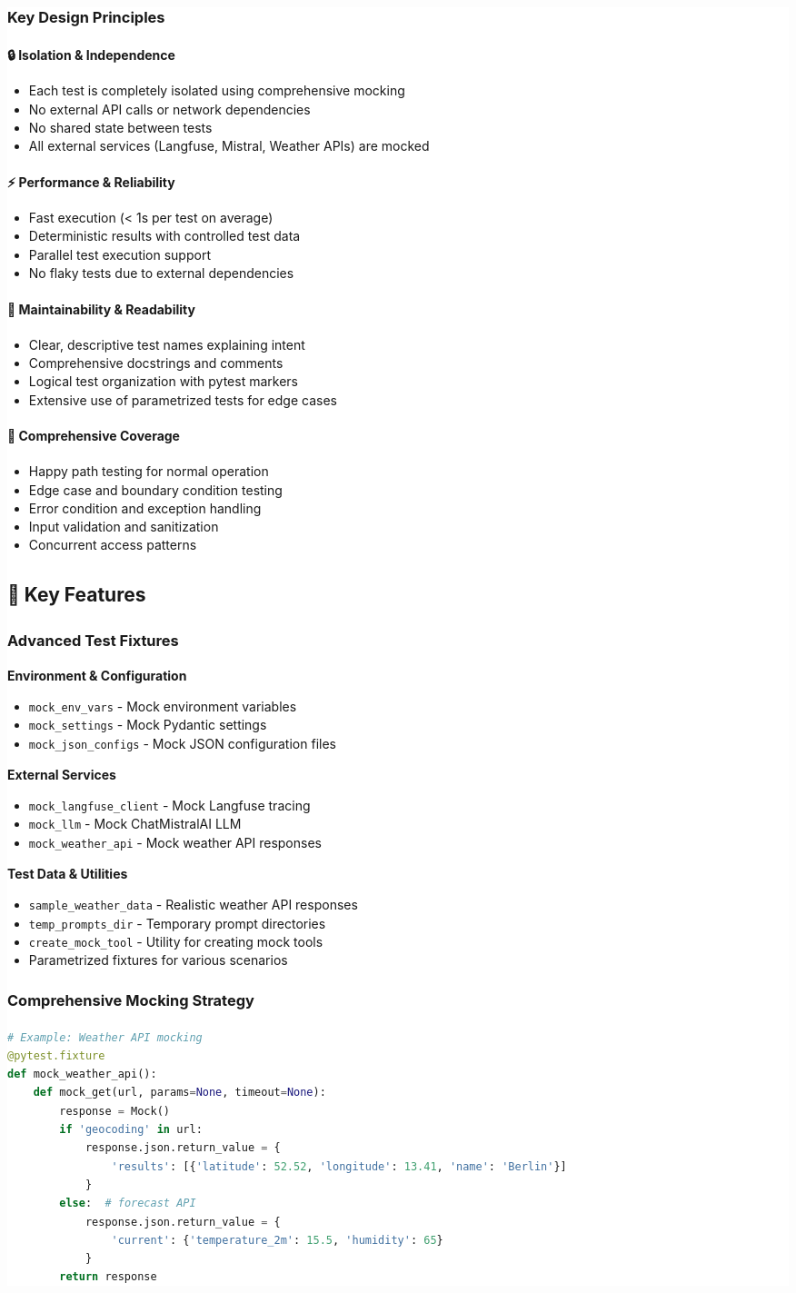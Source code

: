 ### Key Design Principles

#### 🔒 **Isolation & Independence**
- Each test is completely isolated using comprehensive mocking
- No external API calls or network dependencies
- No shared state between tests
- All external services (Langfuse, Mistral, Weather APIs) are mocked

#### ⚡ **Performance & Reliability**
- Fast execution (< 1s per test on average)
- Deterministic results with controlled test data
- Parallel test execution support
- No flaky tests due to external dependencies

#### 📝 **Maintainability & Readability**
- Clear, descriptive test names explaining intent
- Comprehensive docstrings and comments
- Logical test organization with pytest markers
- Extensive use of parametrized tests for edge cases

#### 🧪 **Comprehensive Coverage**
- Happy path testing for normal operation
- Edge case and boundary condition testing
- Error condition and exception handling
- Input validation and sanitization
- Concurrent access patterns

## 🔧 Key Features

### Advanced Test Fixtures

**Environment & Configuration**
- `mock_env_vars` - Mock environment variables
- `mock_settings` - Mock Pydantic settings
- `mock_json_configs` - Mock JSON configuration files

**External Services**
- `mock_langfuse_client` - Mock Langfuse tracing
- `mock_llm` - Mock ChatMistralAI LLM
- `mock_weather_api` - Mock weather API responses

**Test Data & Utilities**
- `sample_weather_data` - Realistic weather API responses
- `temp_prompts_dir` - Temporary prompt directories
- `create_mock_tool` - Utility for creating mock tools
- Parametrized fixtures for various scenarios

### Comprehensive Mocking Strategy

```python
# Example: Weather API mocking
@pytest.fixture
def mock_weather_api():
    def mock_get(url, params=None, timeout=None):
        response = Mock()
        if 'geocoding' in url:
            response.json.return_value = {
                'results': [{'latitude': 52.52, 'longitude': 13.41, 'name': 'Berlin'}]
            }
        else:  # forecast API
            response.json.return_value = {
                'current': {'temperature_2m': 15.5, 'humidity': 65}
            }
        return response
```